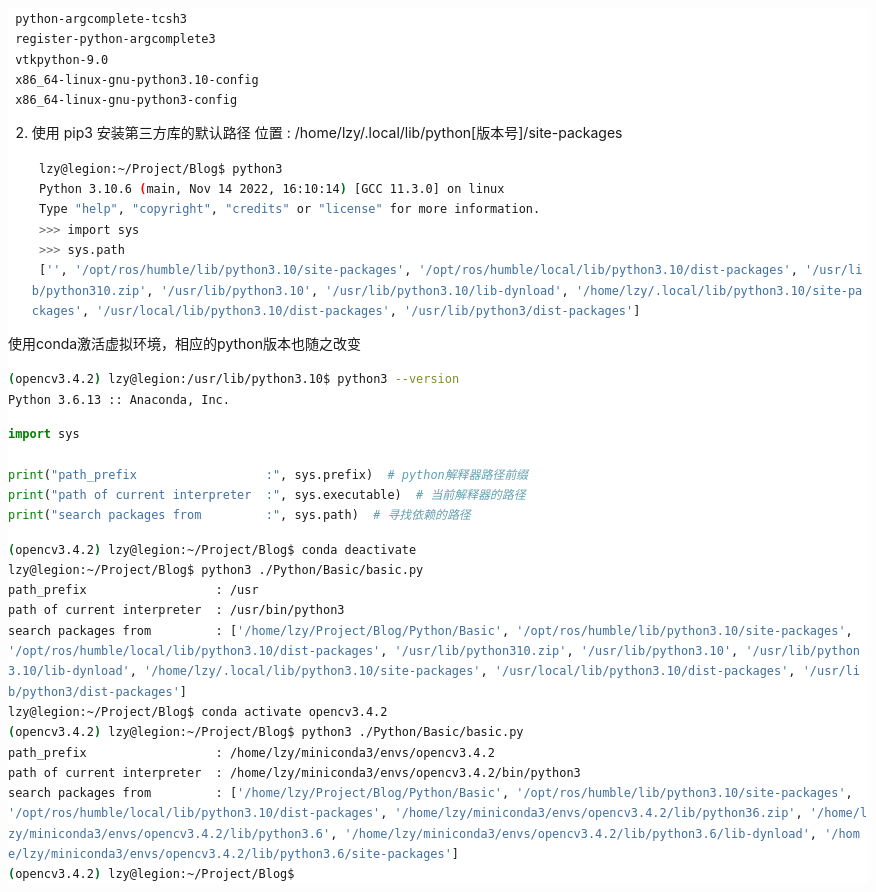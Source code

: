    ```bash
    python-argcomplete-tcsh3
    register-python-argcomplete3
    vtkpython-9.0
    x86_64-linux-gnu-python3.10-config
    x86_64-linux-gnu-python3-config
   ```
2. 使用 pip3 安装第三方库的默认路径 位置 : /home/lzy/.local/lib/python[版本号]/site-packages
   ```bash
    lzy@legion:~/Project/Blog$ python3
    Python 3.10.6 (main, Nov 14 2022, 16:10:14) [GCC 11.3.0] on linux
    Type "help", "copyright", "credits" or "license" for more information.
    >>> import sys
    >>> sys.path
    ['', '/opt/ros/humble/lib/python3.10/site-packages', '/opt/ros/humble/local/lib/python3.10/dist-packages', '/usr/lib/python310.zip', '/usr/lib/python3.10', '/usr/lib/python3.10/lib-dynload', '/home/lzy/.local/lib/python3.10/site-packages', '/usr/local/lib/python3.10/dist-packages', '/usr/lib/python3/dist-packages']
   ```

使用conda激活虚拟环境，相应的python版本也随之改变

```bash
(opencv3.4.2) lzy@legion:/usr/lib/python3.10$ python3 --version
Python 3.6.13 :: Anaconda, Inc.
```

```python
import sys

print("path_prefix                  :", sys.prefix)  # python解释器路径前缀
print("path of current interpreter  :", sys.executable)  # 当前解释器的路径
print("search packages from         :", sys.path)  # 寻找依赖的路径
```

```bash
(opencv3.4.2) lzy@legion:~/Project/Blog$ conda deactivate
lzy@legion:~/Project/Blog$ python3 ./Python/Basic/basic.py 
path_prefix                  : /usr
path of current interpreter  : /usr/bin/python3
search packages from         : ['/home/lzy/Project/Blog/Python/Basic', '/opt/ros/humble/lib/python3.10/site-packages', '/opt/ros/humble/local/lib/python3.10/dist-packages', '/usr/lib/python310.zip', '/usr/lib/python3.10', '/usr/lib/python3.10/lib-dynload', '/home/lzy/.local/lib/python3.10/site-packages', '/usr/local/lib/python3.10/dist-packages', '/usr/lib/python3/dist-packages']
lzy@legion:~/Project/Blog$ conda activate opencv3.4.2
(opencv3.4.2) lzy@legion:~/Project/Blog$ python3 ./Python/Basic/basic.py 
path_prefix                  : /home/lzy/miniconda3/envs/opencv3.4.2
path of current interpreter  : /home/lzy/miniconda3/envs/opencv3.4.2/bin/python3
search packages from         : ['/home/lzy/Project/Blog/Python/Basic', '/opt/ros/humble/lib/python3.10/site-packages', '/opt/ros/humble/local/lib/python3.10/dist-packages', '/home/lzy/miniconda3/envs/opencv3.4.2/lib/python36.zip', '/home/lzy/miniconda3/envs/opencv3.4.2/lib/python3.6', '/home/lzy/miniconda3/envs/opencv3.4.2/lib/python3.6/lib-dynload', '/home/lzy/miniconda3/envs/opencv3.4.2/lib/python3.6/site-packages']
(opencv3.4.2) lzy@legion:~/Project/Blog$ 
```
